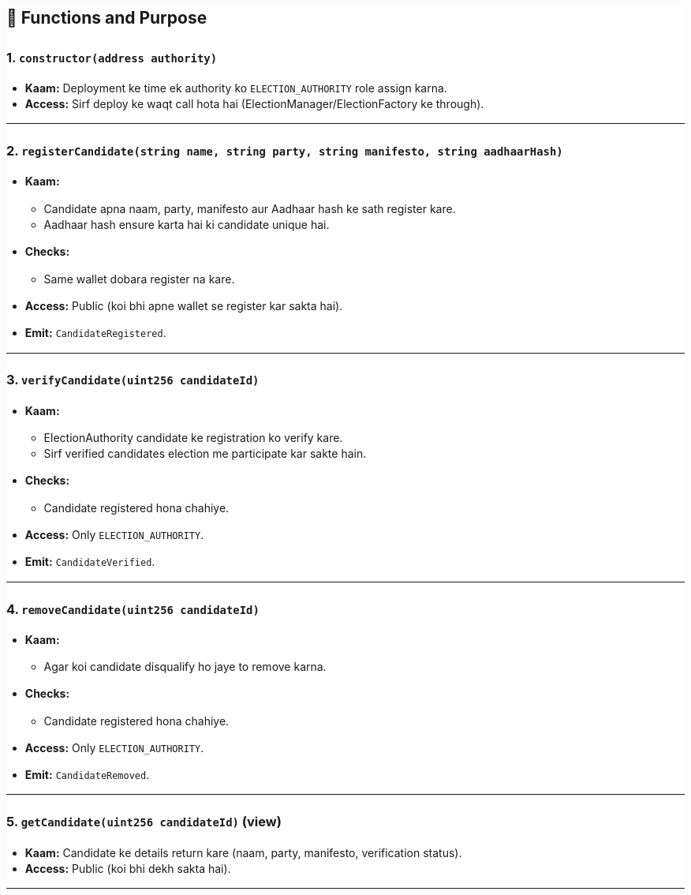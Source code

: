 
## 🔑 Functions and Purpose

### 1. `constructor(address authority)`

* **Kaam:** Deployment ke time ek authority ko `ELECTION_AUTHORITY` role assign karna.
* **Access:** Sirf deploy ke waqt call hota hai (ElectionManager/ElectionFactory ke through).

---

### 2. `registerCandidate(string name, string party, string manifesto, string aadhaarHash)`

* **Kaam:**

  * Candidate apna naam, party, manifesto aur Aadhaar hash ke sath register kare.
  * Aadhaar hash ensure karta hai ki candidate unique hai.
* **Checks:**

  * Same wallet dobara register na kare.
* **Access:** Public (koi bhi apne wallet se register kar sakta hai).
* **Emit:** `CandidateRegistered`.

---

### 3. `verifyCandidate(uint256 candidateId)`

* **Kaam:**

  * ElectionAuthority candidate ke registration ko verify kare.
  * Sirf verified candidates election me participate kar sakte hain.
* **Checks:**

  * Candidate registered hona chahiye.
* **Access:** Only `ELECTION_AUTHORITY`.
* **Emit:** `CandidateVerified`.

---

### 4. `removeCandidate(uint256 candidateId)`

* **Kaam:**

  * Agar koi candidate disqualify ho jaye to remove karna.
* **Checks:**

  * Candidate registered hona chahiye.
* **Access:** Only `ELECTION_AUTHORITY`.
* **Emit:** `CandidateRemoved`.

---

### 5. `getCandidate(uint256 candidateId)` (view)

* **Kaam:** Candidate ke details return kare (naam, party, manifesto, verification status).
* **Access:** Public (koi bhi dekh sakta hai).

---